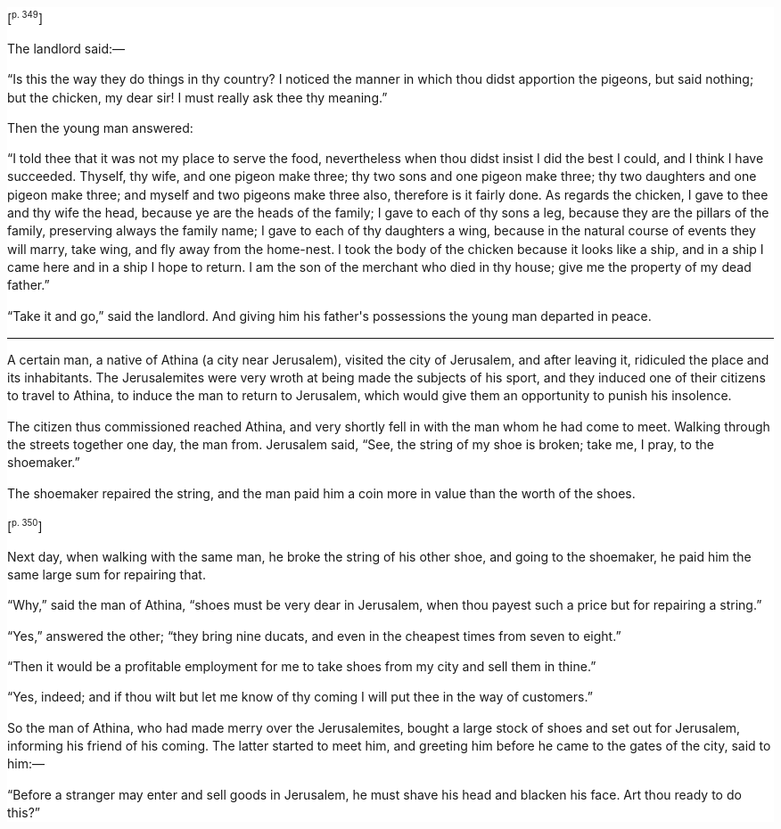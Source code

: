 <span id="p349">[<sup><small>p. 349</small></sup>]</span>

The landlord said:—

“Is this the way they do things in thy country? I noticed the manner in which thou didst apportion the pigeons, but said nothing; but the chicken, my dear sir! I must really ask thee thy meaning.”

Then the young man answered:

“I told thee that it was not my place to serve the food, nevertheless when thou didst insist I did the best I could, and I think I have succeeded. Thyself, thy wife, and one pigeon make three; thy two sons and one pigeon make three; thy two daughters and one pigeon make three; and myself and two pigeons make three also, therefore is it fairly done. As regards the chicken, I gave to thee and thy wife the head, because ye are the heads of the family; I gave to each of thy sons a leg, because they are the pillars of the family, preserving always the family name; I gave to each of thy daughters a wing, because in the natural course of events they will marry, take wing, and fly away from the home-nest. I took the body of the chicken because it looks like a ship, and in a ship I came here and in a ship I hope to return. I am the son of the merchant who died in thy house; give me the property of my dead father.”

“Take it and go,” said the landlord. And giving him his father's possessions the young man departed in peace.

---

A certain man, a native of Athina (a city near Jerusalem), visited the city of Jerusalem, and after leaving it, ridiculed the place and its inhabitants. The Jerusalemites were very wroth at being made the subjects of his sport, and they induced one of their citizens to travel to Athina, to induce the man to return to Jerusalem, which would give them an opportunity to punish his insolence.

The citizen thus commissioned reached Athina, and very shortly fell in with the man whom he had come to meet. Walking through the streets together one day, the man from. Jerusalem said, “See, the string of my shoe is broken; take me, I pray, to the shoemaker.”

The shoemaker repaired the string, and the man paid him a coin more in value than the worth of the shoes.

<span id="p350">[<sup><small>p. 350</small></sup>]</span>

Next day, when walking with the same man, he broke the string of his other shoe, and going to the shoemaker, he paid him the same large sum for repairing that.

“Why,” said the man of Athina, “shoes must be very dear in Jerusalem, when thou payest such a price but for repairing a string.”

“Yes,” answered the other; “they bring nine ducats, and even in the cheapest times from seven to eight.”

“Then it would be a profitable employment for me to take shoes from my city and sell them in thine.”

“Yes, indeed; and if thou wilt but let me know of thy coming I will put thee in the way of customers.”

So the man of Athina, who had made merry over the Jerusalemites, bought a large stock of shoes and set out for Jerusalem, informing his friend of his coming. The latter started to meet him, and greeting him before he came to the gates of the city, said to him:—

“Before a stranger may enter and sell goods in Jerusalem, he must shave his head and blacken his face. Art thou ready to do this?”
